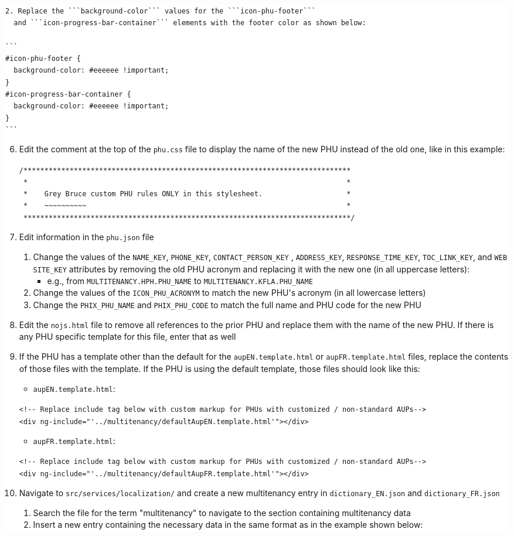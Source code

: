     2. Replace the ```background-color``` values for the ```icon-phu-footer```
      and ```icon-progress-bar-container``` elements with the footer color as shown below:

    ```
    #icon-phu-footer {
      background-color: #eeeeee !important;
    }
    #icon-progress-bar-container {
      background-color: #eeeeee !important;
    }
    ```
6. Edit the comment at the top of the ```phu.css``` file to display the name of the new PHU
   instead of the old one, like in this example:

    ```
    /******************************************************************************
     *                                                                            *
     *    Grey Bruce custom PHU rules ONLY in this stylesheet.                    *
     *    ~~~~~~~~~~                                                              *
     ******************************************************************************/
    ```

7. Edit information in the ```phu.json``` file
    1. Change the values of the ```NAME_KEY```, ```PHONE_KEY```, ```CONTACT_PERSON_KEY```
      , ```ADDRESS_KEY```, ```RESPONSE_TIME_KEY```, ```TOC_LINK_KEY```,
      and ```WEBSITE_KEY``` attributes by removing the old PHU acronym and replacing it with
      the new one (in all uppercase letters):
        * e.g., from ```MULTITENANCY.HPH.PHU_NAME``` to ```MULTITENANCY.KFLA.PHU_NAME```
    2. Change the values of the ```ICON_PHU_ACRONYM``` to match the new PHU's acronym
      (in all lowercase letters)
    3. Change the ```PHIX_PHU_NAME``` and ```PHIX_PHU_CODE``` to match the full name and PHU code
      for the new PHU
8. Edit the ```nojs.html``` file to remove all references to the prior PHU and replace them with
    the name of the new PHU. If there is any PHU specific template for this file, enter that
    as well
9. If the PHU has a template other than the default for the ```aupEN.template.html``` or ```aupFR.template.html```
   files, replace the contents of those files with the template. If the PHU is using the default template, those files should
   look like this:
   * ```aupEN.template.html```:
   ```
   <!-- Replace include tag below with custom markup for PHUs with customized / non-standard AUPs-->
   <div ng-include="'../multitenancy/defaultAupEN.template.html'"></div>
   ```
   * ```aupFR.template.html```:
   ```
   <!-- Replace include tag below with custom markup for PHUs with customized / non-standard AUPs-->
   <div ng-include="'../multitenancy/defaultAupFR.template.html'"></div>
   ```
10. Navigate to ```src/services/localization/``` and create a new multitenancy entry in ```dictionary_EN.json``` and ```dictionary_FR.json```
    1. Search the file for the term "multitenancy" to navigate to the section containing
      multitenancy data
    2. Insert a new entry containing the necessary data in the same format as in the
      example shown below:
